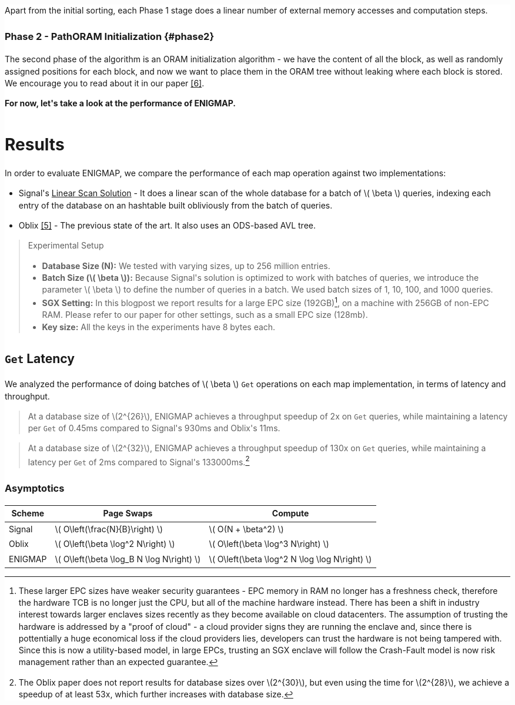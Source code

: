 
Apart from the initial sorting, each Phase 1 stage does a linear number of external memory accesses and computation steps. 

### Phase 2 - PathORAM Initialization {#phase2}

The second phase of the algorithm is an ORAM initialization algorithm - we have the content of all the block, as well as randomly assigned positions for each block, and now we want to place them in the ORAM tree without leaking where each block is stored. We encourage you to read about it in our paper [\[6\]](#cite).

**For now, let\'s take a look at the performance of ENIGMAP.**



# Results

In order to evaluate ENIGMAP, we compare the performance of each map operation against two implementations:

+ Signal\'s [Linear Scan Solution](https://signal.org/blog/private-contact-discovery/) - It does a linear scan of the whole database for a batch of \\( \beta \\) queries, indexing each entry of the database on an hashtable built obliviously from the batch of queries.

+ Oblix [\[5\]](#cite) - The previous state of the art. It also uses an ODS-based AVL tree.

> Experimental Setup
> + **Database Size (N):** We tested with varying sizes, up to 256 million entries.
> + **Batch Size (\\( \beta \\)):** Because Signal\'s solution is optimized to work with batches of queries, we introduce the parameter \\( \beta \\) to define the number of queries in a batch. We used batch sizes of 1, 10, 100, and 1000 queries.
> + **SGX Setting:** In this blogpost we report results for a large EPC size (192GB)[^largeepcbad], on a machine with 256GB of non-EPC RAM. Please refer to our paper for other settings, such as a small EPC size (128mb). 
> + **Key size:** All the keys in the experiments have 8 bytes each.


## `Get` Latency

We analyzed the performance of doing batches of \\( \beta \\) `Get` operations on each map implementation, in terms of latency and throughput.

> At a database size of \\(2^{26}\\), ENIGMAP achieves a throughput speedup of 2x on `Get` queries, while maintaining a latency per `Get` of 0.45ms compared to Signal\'s 930ms and Oblix\'s 11ms.

> At a database size of \\(2^{32}\\), ENIGMAP achieves a throughput speedup of 130x on `Get` queries, while maintaining a latency per `Get` of 2ms compared to Signal\'s 133000ms.[^nooblixlargeepc]

### Asymptotics



| Scheme  | Page Swaps | Compute |
|---------|-------------------------------------------|----------------------------------------|
| Signal  | \\( O\left(\frac{N}{B}\right) \\)         | \\( O(N + \beta^2) \\)                           |
| Oblix   | \\( O\left(\beta \log^2 N\right) \\)      | \\( O\left(\beta \log^3 N\right) \\) |
| ENIGMAP | \\( O\left(\beta \log_B N \log N\right) \\) | \\( O\left(\beta \log^2 N \log \log N\right) \\)  |


[^whynotbplusorhashmap]: In our research, we considered both AVL trees and B+ trees. We opted for AVL trees in ENIGMAP because previous work had successfully used them, and for the specific problems we were addressing, the key and value sizes were relatively small. If range queries were not required, a hash table could be a faster alternative to a search tree.
[^gowiki]: To learn how each of the operations are implemented, the [wikipedia page on AVL trees](https://en.wikipedia.org/wiki/AVL_tree) is a great starting point.
[^boundedheightimportant]: Having a bounded height and number of nodes that are touched during an operation is needed so that the time it takes to do a query doesn\'t leak information about the query. Since the tree depth is at most \\( 1.44 \log_2 N\\), we can make every `Search` operation always touch \\( 1.44 \log_2 N\\) nodes, potentially accessing fake nodes after we found the `key` we were looking for.
[^andcppshortcircuits]: We need to use `*` instead of `&&` because in C++ the `&&` operator short circuits.
[^pagelevel]: The granularity of the public memory access trace for Intel SGX is typically at the page level (4KB pages). 
[^timemeaning]: Both number of CPU instructions as well as number of memory accesses whose trace is public.
[^acbst]: An almost complete binary tree of size N is a binary tree with N leaves where all the levels except the last one are full. The last level should have the N leftmost leaves only.
[^infoconstant]: The failure probability is negligible in the stash size - the probability of the stash becoming larger than K after an operation is  \\( o(2^{-K}) \\) [\[1\]](#cite).
[^readpathoram]: I suggest reading the PathORAM paper [\[1\]](#cite) for more details on why the stack size is kept constant, how initialization works, and the recursive ORAM technique used to keep track of the positions of all the addresses.
[^btwnotonlyexternalmemory]: This locality-friendly layout is useful also in the scenario where we don\'t have a disk, since it can also translate to RAM pages that don\'t need to be cached, or it can also make trees with smaller nodes fit in CPU cache lines directly.
[^noteembdaboas]: This is not the Embe Boas layout - we don\'t need to be cache-agnostic, since we know the page size for disk and SGX - and can even experimentally measure it, as you can find in our paper.
[^sgxv2tdxbad]: This cache is not as useful in SGXv2/TDX, since all the RAM can be used as part of the enclave.
[^osort]: Oblivious Sorting can efficiently be done on an array of size N in time \\(O(N \log^2 N)\\) [\[7\]](#cite).
[^nosortneeded]: If the key-value pairs are already sorted by key, we can instead just verify it using a linear scan.
[^largeepcbad]: These larger EPC sizes have weaker security guarantees - EPC memory in RAM no longer has a freshness check, therefore the hardware TCB is no longer just the CPU, but all of the machine hardware instead. There has been a shift in industry interest towards larger enclaves sizes recently as they become available on cloud datacenters. The assumption of trusting the hardware is addressed by a "proof of cloud" - a cloud provider signs they are running the enclave and, since there is pottentially a huge economical loss if the cloud providers lies, developers can trust the hardware is not being tampered with. Since this is now a utility-based model, in large EPCs, trusting an SGX enclave will follow the Crash-Fault model is now risk management rather than an expected guarantee.
[^nooblixlargeepc]: The Oblix paper does not report results for database sizes over \\(2^{30}\\), but even using the time for \\(2^{28}\\), we achieve a speedup of at least 53x, which further increases with database size. 
[^notallhopelost]: Not all hope is lost in terms of initialization time; from our ongoing experiments, we believe the initialization time for binary search trees can be further improved, if we move away from AVL trees.